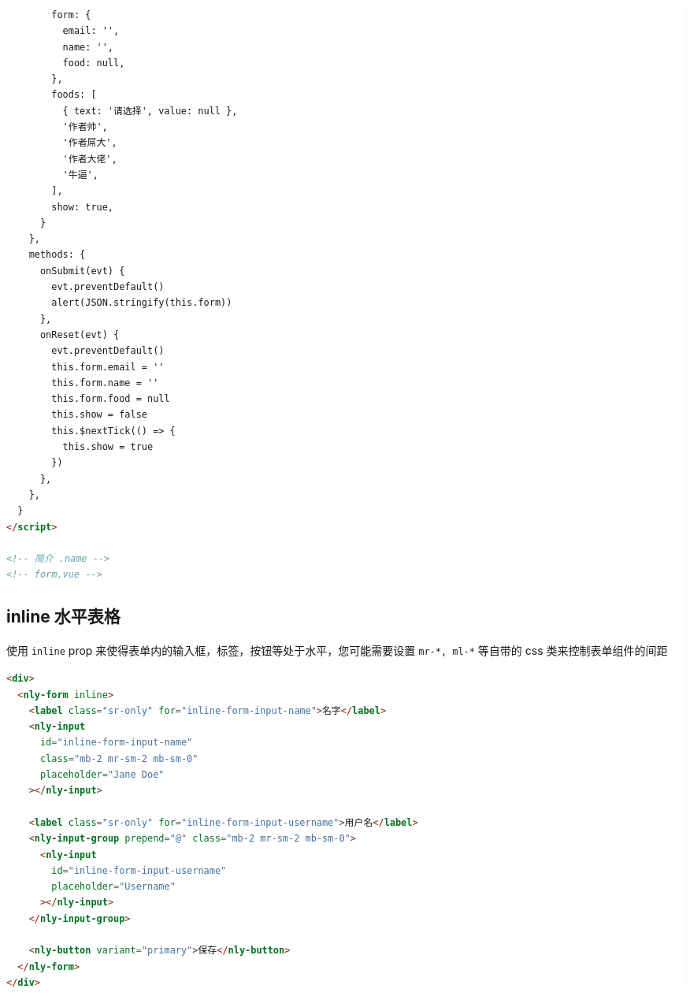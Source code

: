 ```html
        form: {
          email: '',
          name: '',
          food: null,
        },
        foods: [
          { text: '请选择', value: null },
          '作者帅',
          '作者屌大',
          '作者大佬',
          '牛逼',
        ],
        show: true,
      }
    },
    methods: {
      onSubmit(evt) {
        evt.preventDefault()
        alert(JSON.stringify(this.form))
      },
      onReset(evt) {
        evt.preventDefault()
        this.form.email = ''
        this.form.name = ''
        this.form.food = null
        this.show = false
        this.$nextTick(() => {
          this.show = true
        })
      },
    },
  }
</script>

<!-- 简介 .name -->
<!-- form.vue -->
```

## inline 水平表格

使用 `inline` prop 来使得表单内的输入框，标签，按钮等处于水平，您可能需要设置 `mr-*, ml-*` 等自带的 css 类来控制表单组件的间距

```html
<div>
  <nly-form inline>
    <label class="sr-only" for="inline-form-input-name">名字</label>
    <nly-input
      id="inline-form-input-name"
      class="mb-2 mr-sm-2 mb-sm-0"
      placeholder="Jane Doe"
    ></nly-input>

    <label class="sr-only" for="inline-form-input-username">用户名</label>
    <nly-input-group prepend="@" class="mb-2 mr-sm-2 mb-sm-0">
      <nly-input
        id="inline-form-input-username"
        placeholder="Username"
      ></nly-input>
    </nly-input-group>

    <nly-button variant="primary">保存</nly-button>
  </nly-form>
</div>
```